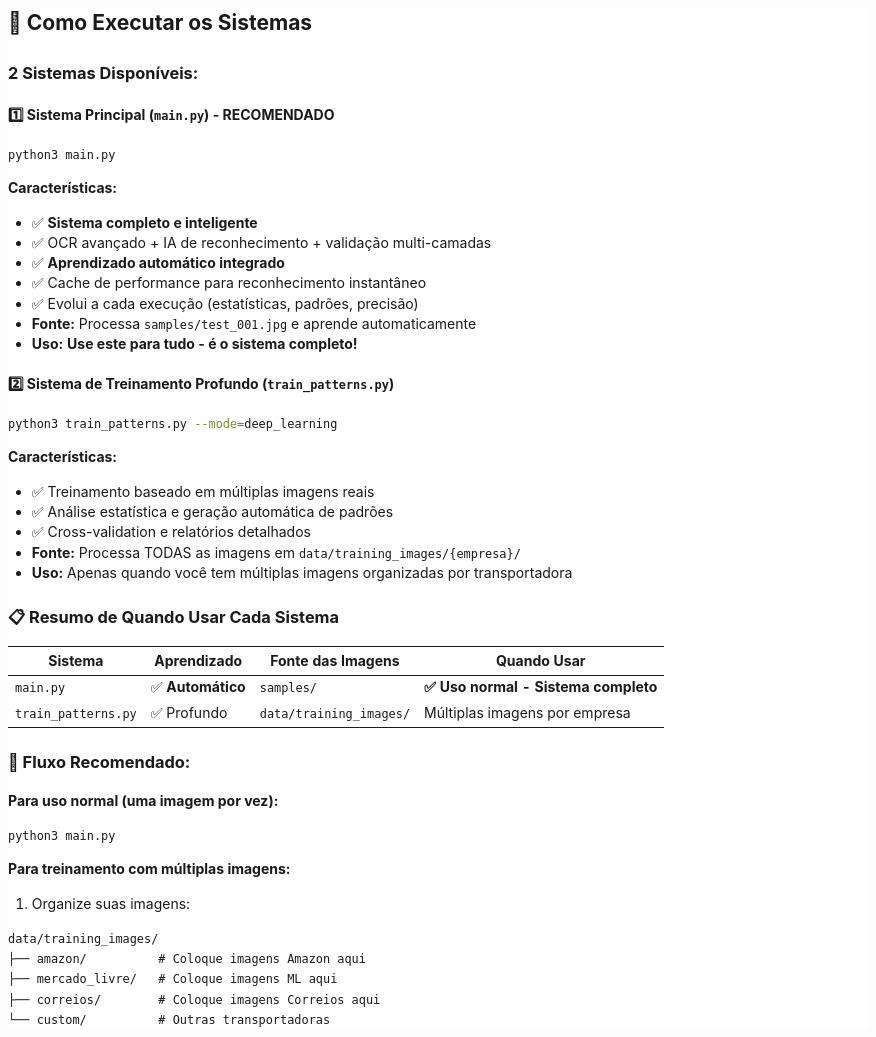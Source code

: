 ## 🎯 **Como Executar os Sistemas**

### **2 Sistemas Disponíveis:**

#### 1️⃣ **Sistema Principal** (`main.py`) - **RECOMENDADO**
```bash
python3 main.py
```
**Características:**
- ✅ **Sistema completo e inteligente**
- ✅ OCR avançado + IA de reconhecimento + validação multi-camadas
- ✅ **Aprendizado automático integrado**
- ✅ Cache de performance para reconhecimento instantâneo
- ✅ Evolui a cada execução (estatísticas, padrões, precisão)
- **Fonte:** Processa `samples/test_001.jpg` e aprende automaticamente
- **Uso:** **Use este para tudo - é o sistema completo!**

#### 2️⃣ **Sistema de Treinamento Profundo** (`train_patterns.py`)
```bash
python3 train_patterns.py --mode=deep_learning
```
**Características:**
- ✅ Treinamento baseado em múltiplas imagens reais
- ✅ Análise estatística e geração automática de padrões
- ✅ Cross-validation e relatórios detalhados
- **Fonte:** Processa TODAS as imagens em `data/training_images/{empresa}/`
- **Uso:** Apenas quando você tem múltiplas imagens organizadas por transportadora

### **📋 Resumo de Quando Usar Cada Sistema**

| Sistema | Aprendizado | Fonte das Imagens | Quando Usar |
|---------|-------------|-------------------|-------------|
| `main.py` | ✅ **Automático** | `samples/` | **✅ Uso normal - Sistema completo** |
| `train_patterns.py` | ✅ Profundo | `data/training_images/` | Múltiplas imagens por empresa |

### **🎯 Fluxo Recomendado:**

**Para uso normal (uma imagem por vez):**
```bash
python3 main.py
```

**Para treinamento com múltiplas imagens:**
1. Organize suas imagens:
```
data/training_images/
├── amazon/          # Coloque imagens Amazon aqui
├── mercado_livre/   # Coloque imagens ML aqui  
├── correios/        # Coloque imagens Correios aqui
└── custom/          # Outras transportadoras
```

